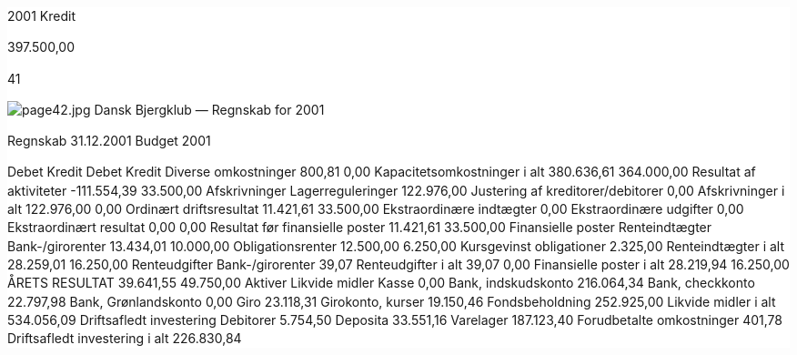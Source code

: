 2001
Kredit

397.500,00

41




![page42.jpg](/2002/DB-2002-3/page42.jpg)
Dansk Bjergklub — Regnskab for 2001

Regnskab 31.12.2001 Budget 2001

Debet Kredit Debet Kredit
Diverse omkostninger 800,81 0,00
Kapacitetsomkostninger i alt 380.636,61 364.000,00
Resultat af aktiviteter -111.554,39 33.500,00
Afskrivninger
Lagerreguleringer 122.976,00
Justering af kreditorer/debitorer 0,00
Afskrivninger i alt 122.976,00 0,00
Ordinært driftsresultat 11.421,61 33.500,00
Ekstraordinære indtægter 0,00
Ekstraordinære udgifter 0,00
Ekstraordinært resultat 0,00 0,00
Resultat før finansielle poster 11.421,61 33.500,00
Finansielle poster
Renteindtægter
Bank-/girorenter 13.434,01 10.000,00
Obligationsrenter 12.500,00 6.250,00
Kursgevinst obligationer 2.325,00
Renteindtægter i alt 28.259,01 16.250,00
Renteudgifter
Bank-/girorenter 39,07
Renteudgifter i alt 39,07 0,00
Finansielle poster i alt 28.219,94 16.250,00
ÅRETS RESULTAT 39.641,55 49.750,00
Aktiver
Likvide midler
Kasse 0,00
Bank, indskudskonto 216.064,34
Bank, checkkonto 22.797,98
Bank, Grønlandskonto 0,00
Giro 23.118,31
Girokonto, kurser 19.150,46
Fondsbeholdning 252.925,00
Likvide midler i alt 534.056,09
Driftsafledt investering
Debitorer 5.754,50
Deposita 33.551,16
Varelager 187.123,40
Forudbetalte omkostninger 401,78
Driftsafledt investering i alt 226.830,84
